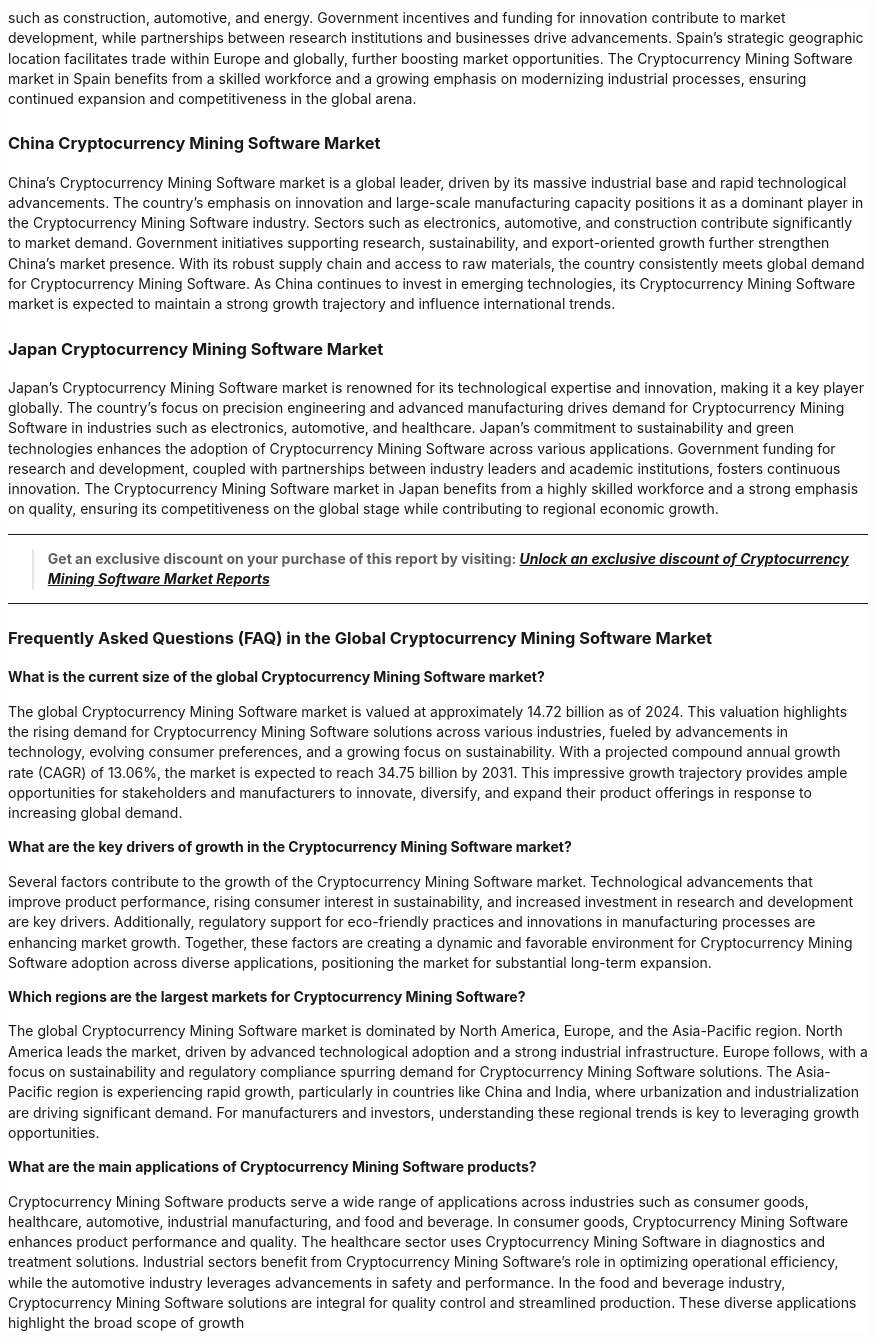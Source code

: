 such as construction, automotive, and energy. Government incentives and funding for innovation contribute to market development, while partnerships between research institutions and businesses drive advancements. Spain&rsquo;s strategic geographic location facilitates trade within Europe and globally, further boosting market opportunities. The Cryptocurrency Mining Software market in Spain benefits from a skilled workforce and a growing emphasis on modernizing industrial processes, ensuring continued expansion and competitiveness in the global arena.</p><h3>China Cryptocurrency Mining Software Market</h3><p>China&rsquo;s Cryptocurrency Mining Software market is a global leader, driven by its massive industrial base and rapid technological advancements. The country&rsquo;s emphasis on innovation and large-scale manufacturing capacity positions it as a dominant player in the Cryptocurrency Mining Software industry. Sectors such as electronics, automotive, and construction contribute significantly to market demand. Government initiatives supporting research, sustainability, and export-oriented growth further strengthen China&rsquo;s market presence. With its robust supply chain and access to raw materials, the country consistently meets global demand for Cryptocurrency Mining Software. As China continues to invest in emerging technologies, its Cryptocurrency Mining Software market is expected to maintain a strong growth trajectory and influence international trends.</p><h3>Japan Cryptocurrency Mining Software Market</h3><p>Japan&rsquo;s Cryptocurrency Mining Software market is renowned for its technological expertise and innovation, making it a key player globally. The country&rsquo;s focus on precision engineering and advanced manufacturing drives demand for Cryptocurrency Mining Software in industries such as electronics, automotive, and healthcare. Japan&rsquo;s commitment to sustainability and green technologies enhances the adoption of Cryptocurrency Mining Software across various applications. Government funding for research and development, coupled with partnerships between industry leaders and academic institutions, fosters continuous innovation. The Cryptocurrency Mining Software market in Japan benefits from a highly skilled workforce and a strong emphasis on quality, ensuring its competitiveness on the global stage while contributing to regional economic growth.</p><hr /><blockquote><p><strong>Get an exclusive discount on your purchase of this report by visiting: <em><a href="://marketresearchpulse.com/ask-for-discount/122570?utm_source=Github&amp;utm_medium=022">Unlock an exclusive discount of Cryptocurrency Mining Software Market Reports</a></em>&nbsp;</strong></p></blockquote><hr /><h3>Frequently Asked Questions (FAQ) in the Global Cryptocurrency Mining Software Market</h3><p><strong>What is the current size of the global Cryptocurrency Mining Software market?</strong></p><p>The global Cryptocurrency Mining Software market is valued at approximately 14.72 billion as of 2024. This valuation highlights the rising demand for Cryptocurrency Mining Software solutions across various industries, fueled by advancements in technology, evolving consumer preferences, and a growing focus on sustainability. With a projected compound annual growth rate (CAGR) of 13.06%, the market is expected to reach 34.75 billion by 2031. This impressive growth trajectory provides ample opportunities for stakeholders and manufacturers to innovate, diversify, and expand their product offerings in response to increasing global demand.</p><p><strong>What are the key drivers of growth in the Cryptocurrency Mining Software market?</strong></p><p>Several factors contribute to the growth of the Cryptocurrency Mining Software market. Technological advancements that improve product performance, rising consumer interest in sustainability, and increased investment in research and development are key drivers. Additionally, regulatory support for eco-friendly practices and innovations in manufacturing processes are enhancing market growth. Together, these factors are creating a dynamic and favorable environment for Cryptocurrency Mining Software adoption across diverse applications, positioning the market for substantial long-term expansion.</p><p><strong>Which regions are the largest markets for Cryptocurrency Mining Software?</strong></p><p>The global Cryptocurrency Mining Software market is dominated by North America, Europe, and the Asia-Pacific region. North America leads the market, driven by advanced technological adoption and a strong industrial infrastructure. Europe follows, with a focus on sustainability and regulatory compliance spurring demand for Cryptocurrency Mining Software solutions. The Asia-Pacific region is experiencing rapid growth, particularly in countries like China and India, where urbanization and industrialization are driving significant demand. For manufacturers and investors, understanding these regional trends is key to leveraging growth opportunities.</p><p><strong>What are the main applications of Cryptocurrency Mining Software products?</strong></p><p>Cryptocurrency Mining Software products serve a wide range of applications across industries such as consumer goods, healthcare, automotive, industrial manufacturing, and food and beverage. In consumer goods, Cryptocurrency Mining Software enhances product performance and quality. The healthcare sector uses Cryptocurrency Mining Software in diagnostics and treatment solutions. Industrial sectors benefit from Cryptocurrency Mining Software&rsquo;s role in optimizing operational efficiency, while the automotive industry leverages advancements in safety and performance. In the food and beverage industry, Cryptocurrency Mining Software solutions are integral for quality control and streamlined production. These diverse applications highlight the broad scope of growth